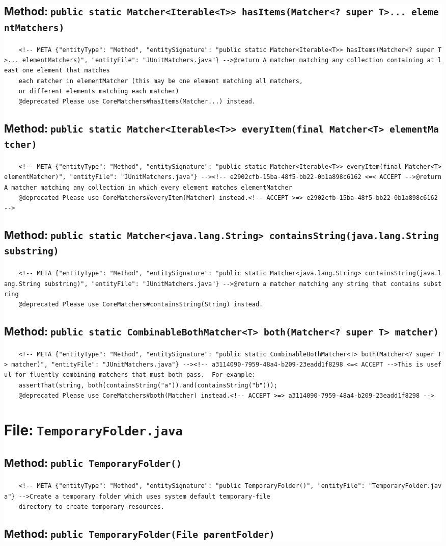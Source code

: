 ## Method: `public static Matcher<Iterable<T>> hasItems(Matcher<? super T>... elementMatchers)`

        <!-- META {"entityType": "Method", "entitySignature": "public static Matcher<Iterable<T>> hasItems(Matcher<? super T>... elementMatchers)", "entityFile": "JUnitMatchers.java"} -->@return A matcher matching any collection containing at least one element that matches
        each matcher in elementMatcher (this may be one element matching all matchers,
        or different elements matching each matcher)
        @deprecated Please use CoreMatchers#hasItems(Matcher...) instead.

## Method: `public static Matcher<Iterable<T>> everyItem(final Matcher<T> elementMatcher)`

        <!-- META {"entityType": "Method", "entitySignature": "public static Matcher<Iterable<T>> everyItem(final Matcher<T> elementMatcher)", "entityFile": "JUnitMatchers.java"} --><!-- e2902cfb-15ba-48f5-bb22-0b1a898c6162 <=< ACCEPT -->@return A matcher matching any collection in which every element matches elementMatcher
        @deprecated Please use CoreMatchers#everyItem(Matcher) instead.<!-- ACCEPT >=> e2902cfb-15ba-48f5-bb22-0b1a898c6162 -->

## Method: `public static Matcher<java.lang.String> containsString(java.lang.String substring)`

        <!-- META {"entityType": "Method", "entitySignature": "public static Matcher<java.lang.String> containsString(java.lang.String substring)", "entityFile": "JUnitMatchers.java"} -->@return a matcher matching any string that contains substring
        @deprecated Please use CoreMatchers#containsString(String) instead.

## Method: `public static CombinableBothMatcher<T> both(Matcher<? super T> matcher)`

        <!-- META {"entityType": "Method", "entitySignature": "public static CombinableBothMatcher<T> both(Matcher<? super T> matcher)", "entityFile": "JUnitMatchers.java"} --><!-- a3114090-7959-48a4-b209-23eadd1f8298 <=< ACCEPT -->This is useful for fluently combining matchers that must both pass.  For example:
        assertThat(string, both(containsString("a")).and(containsString("b")));
        @deprecated Please use CoreMatchers#both(Matcher) instead.<!-- ACCEPT >=> a3114090-7959-48a4-b209-23eadd1f8298 -->

# File: `TemporaryFolder.java`

## Method: `public TemporaryFolder()`

        <!-- META {"entityType": "Method", "entitySignature": "public TemporaryFolder()", "entityFile": "TemporaryFolder.java"} -->Create a temporary folder which uses system default temporary-file
        directory to create temporary resources.

## Method: `public TemporaryFolder(File parentFolder)`
